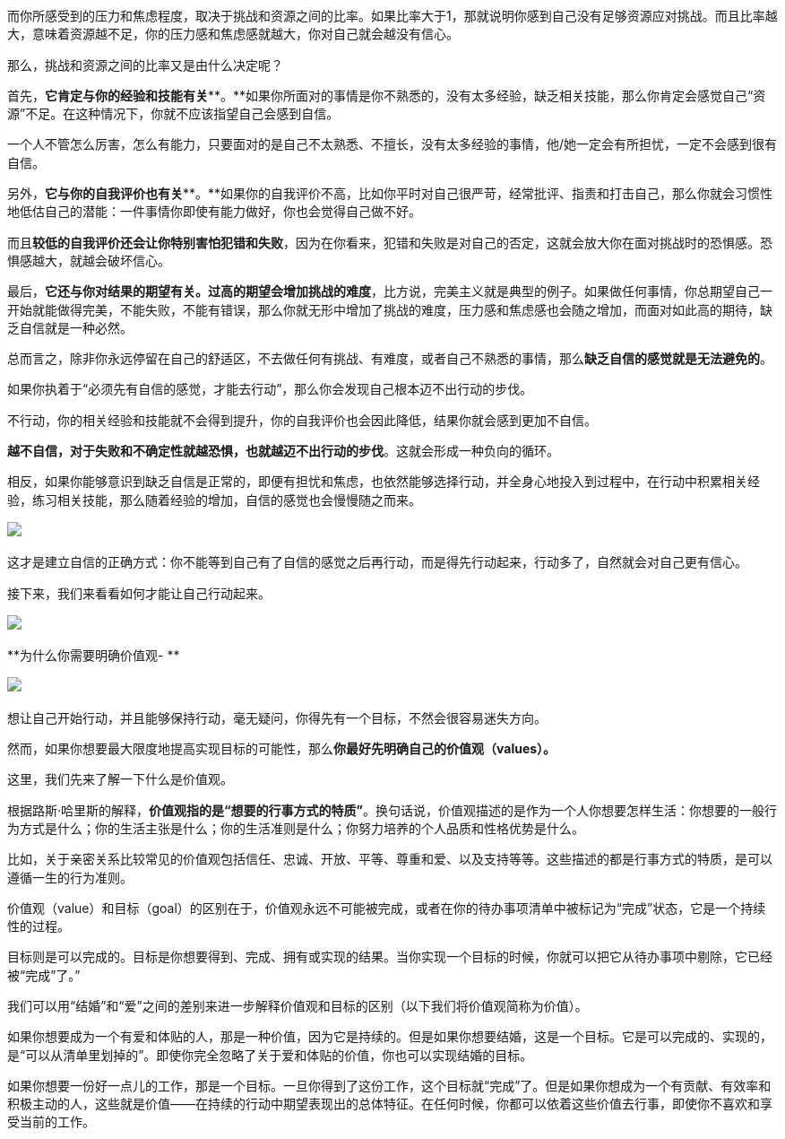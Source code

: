 而你所感受到的压力和焦虑程度，取决于挑战和资源之间的比率。如果比率大于1，那就说明你感到自己没有足够资源应对挑战。而且比率越大，意味着资源越不足，你的压力感和焦虑感就越大，你对自己就会越没有信心。

那么，挑战和资源之间的比率又是由什么决定呢？

首先，**它肯定与你的经验和技能有关****。**如果你所面对的事情是你不熟悉的，没有太多经验，缺乏相关技能，那么你肯定会感觉自己“资源”不足。在这种情况下，你就不应该指望自己会感到自信。

一个人不管怎么厉害，怎么有能力，只要面对的是自己不太熟悉、不擅长，没有太多经验的事情，他/她一定会有所担忧，一定不会感到很有自信。

另外，**它与你的自我评价也有关****。**如果你的自我评价不高，比如你平时对自己很严苛，经常批评、指责和打击自己，那么你就会习惯性地低估自己的潜能：一件事情你即使有能力做好，你也会觉得自己做不好。

而且**较低的自我评价还会让你特别害怕犯错和失败**，因为在你看来，犯错和失败是对自己的否定，这就会放大你在面对挑战时的恐惧感。恐惧感越大，就越会破坏信心。

最后，**它还与你对结果的期望有关。过高的期望会增加挑战的难度**，比方说，完美主义就是典型的例子。如果做任何事情，你总期望自己一开始就能做得完美，不能失败，不能有错误，那么你就无形中增加了挑战的难度，压力感和焦虑感也会随之增加，而面对如此高的期待，缺乏自信就是一种必然。

总而言之，除非你永远停留在自己的舒适区，不去做任何有挑战、有难度，或者自己不熟悉的事情，那么**缺乏自信的感觉就是无法避免的**。

如果你执着于“必须先有自信的感觉，才能去行动”，那么你会发现自己根本迈不出行动的步伐。

不行动，你的相关经验和技能就不会得到提升，你的自我评价也会因此降低，结果你就会感到更加不自信。

**越不自信，对于失败和不确定性就越恐惧，也就越迈不出行动的步伐**。这就会形成一种负向的循环。

相反，如果你能够意识到缺乏自信是正常的，即便有担忧和焦虑，也依然能够选择行动，并全身心地投入到过程中，在行动中积累相关经验，练习相关技能，那么随着经验的增加，自信的感觉也会慢慢随之而来。

![](https://image.cubox.pro/article/2021120410124376216/60357.jpg)

这才是建立自信的正确方式：你不能等到自己有了自信的感觉之后再行动，而是得先行动起来，行动多了，自然就会对自己更有信心。

接下来，我们来看看如何才能让自己行动起来。

![](https://image.cubox.pro/article/2021121712523017260/34610.jpg)

**为什么你需要明确价值观-
**

![](https://image.cubox.pro/article/2021121712523094030/41883.jpg)

想让自己开始行动，并且能够保持行动，毫无疑问，你得先有一个目标，不然会很容易迷失方向。

然而，如果你想要最大限度地提高实现目标的可能性，那么**你最好先明确自己的价值观（values）。**

这里，我们先来了解一下什么是价值观。

根据路斯·哈里斯的解释，**价值观指的是“想要的行事方式的特质”**。换句话说，价值观描述的是作为一个人你想要怎样生活：你想要的一般行为方式是什么；你的生活主张是什么；你的生活准则是什么；你努力培养的个人品质和性格优势是什么。

比如，关于亲密关系比较常见的价值观包括信任、忠诚、开放、平等、尊重和爱、以及支持等等。这些描述的都是行事方式的特质，是可以遵循一生的行为准则。

价值观（value）和目标（goal）的区别在于，价值观永远不可能被完成，或者在你的待办事项清单中被标记为“完成”状态，它是一个持续性的过程。

目标则是可以完成的。目标是你想要得到、完成、拥有或实现的结果。当你实现一个目标的时候，你就可以把它从待办事项中剔除，它已经被“完成”了。”

我们可以用“结婚”和“爱”之间的差别来进一步解释价值观和目标的区别（以下我们将价值观简称为价值）。

如果你想要成为一个有爱和体贴的人，那是一种价值，因为它是持续的。但是如果你想要结婚，这是一个目标。它是可以完成的、实现的，是“可以从清单里划掉的”。即使你完全忽略了关于爱和体贴的价值，你也可以实现结婚的目标。

如果你想要一份好一点儿的工作，那是一个目标。一旦你得到了这份工作，这个目标就“完成”了。但是如果你想成为一个有贡献、有效率和积极主动的人，这些就是价值——在持续的行动中期望表现出的总体特征。在任何时候，你都可以依着这些价值去行事，即使你不喜欢和享受当前的工作。
